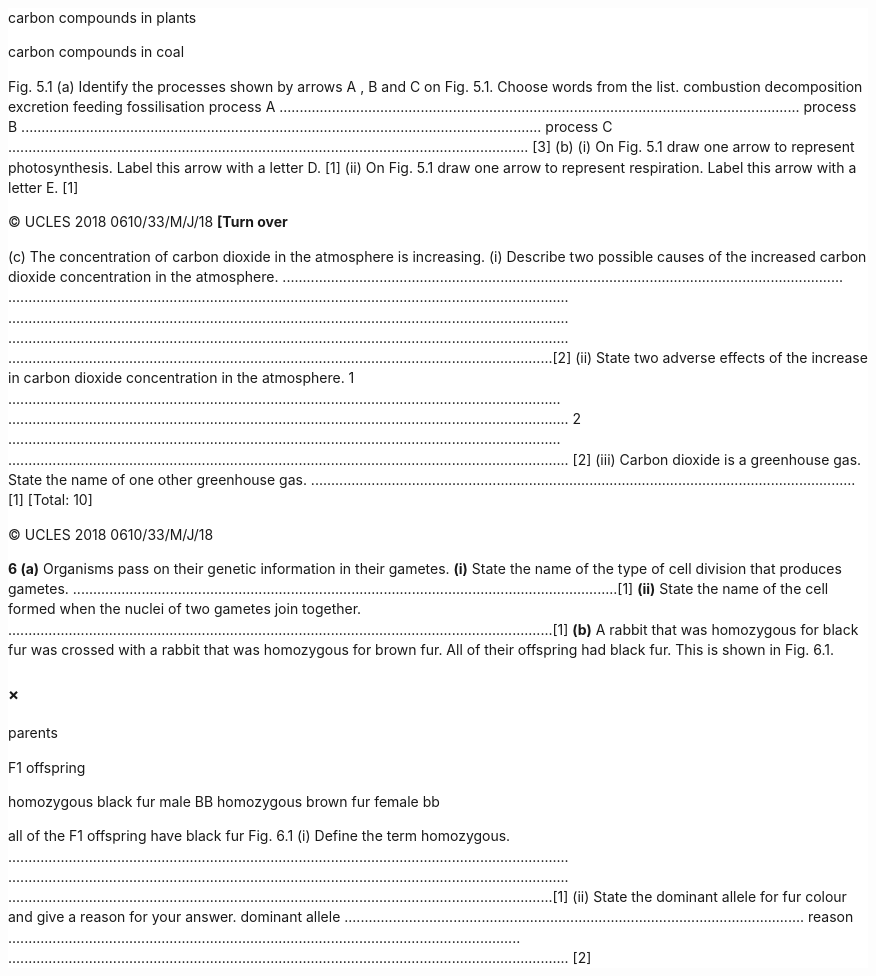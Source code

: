  carbon compounds in plants 

 carbon compounds in coal 

 Fig. 5.1 (a) Identify the processes shown by arrows A , B and C on Fig. 5.1. Choose words from the list. combustion decomposition excretion feeding fossilisation process A ................................................................................................................................. process B ................................................................................................................................. process C ................................................................................................................................. [3] (b) (i) On Fig. 5.1 draw one arrow to represent photosynthesis. Label this arrow with a letter D. [1] (ii) On Fig. 5.1 draw one arrow to represent respiration. Label this arrow with a letter E. [1] 


© UCLES 2018 0610/33/M/J/18 **[Turn over** 

 (c) The concentration of carbon dioxide in the atmosphere is increasing. (i) Describe two possible causes of the increased carbon dioxide concentration in the atmosphere. ........................................................................................................................................... ........................................................................................................................................... ........................................................................................................................................... ........................................................................................................................................... .......................................................................................................................................[2] (ii) State two adverse effects of the increase in carbon dioxide concentration in the atmosphere. 1 ......................................................................................................................................... ........................................................................................................................................... 2 ......................................................................................................................................... ........................................................................................................................................... [2] (iii) Carbon dioxide is a greenhouse gas. State the name of one other greenhouse gas. .......................................................................................................................................[1] [Total: 10] 


© UCLES 2018 0610/33/M/J/18 

**6 (a)** Organisms pass on their genetic information in their gametes. **(i)** State the name of the type of cell division that produces gametes. .......................................................................................................................................[1] **(ii)** State the name of the cell formed when the nuclei of two gametes join together. .......................................................................................................................................[1] **(b)** A rabbit that was homozygous for black fur was crossed with a rabbit that was homozygous for brown fur. All of their offspring had black fur. This is shown in Fig. 6.1. 

### × 

 parents 

 F1 offspring 

 homozygous black fur male BB homozygous brown fur female bb 

 all of the F1 offspring have black fur Fig. 6.1 (i) Define the term homozygous. ........................................................................................................................................... ........................................................................................................................................... .......................................................................................................................................[1] (ii) State the dominant allele for fur colour and give a reason for your answer. dominant allele .................................................................................................................. reason ............................................................................................................................... ........................................................................................................................................... [2] 
